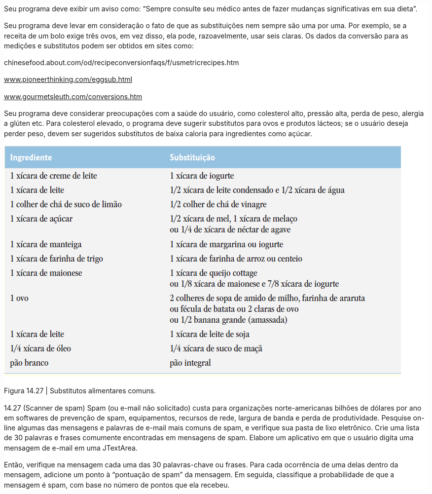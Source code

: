 Seu programa deve exibir um aviso como: “Sempre consulte seu médico antes de fazer mudanças significativas em sua dieta”.

Seu programa deve levar em consideração o fato de que as substituições nem sempre são uma por uma. Por exemplo, se a receita de um bolo exige três ovos, em vez disso, ela pode, razoavelmente, usar seis claras. Os dados da conversão para as medições e substitutos podem ser obtidos em sites como:

chinesefood.about.com/od/recipeconversionfaqs/f/usmetricrecipes.htm

www.pioneerthinking.com/eggsub.html

www.gourmetsleuth.com/conversions.htm

Seu programa deve considerar preocupações com a saúde do usuário, como colesterol alto, pressão alta, perda de peso, alergia a glúten etc. Para colesterol elevado, o programa deve sugerir substitutos para ovos e produtos lácteos; se o usuário deseja perder peso, devem ser sugeridos substitutos de baixa caloria para ingredientes como açúcar.

![](img/exer_14_26.png)

Figura 14.27 | Substitutos alimentares comuns.


14.27 (Scanner de spam) Spam (ou e-mail não solicitado) custa para organizações norte-americanas bilhões de dólares por ano em softwares de prevenção de spam, equipamentos, recursos de rede, largura de banda e perda de produtividade. Pesquise on-line algumas das mensagens e palavras de e-mail mais comuns de spam, e verifique sua pasta de lixo eletrônico. Crie uma lista de 30 palavras e frases comumente encontradas em mensagens de spam. Elabore um aplicativo em que o usuário digita uma mensagem de e-mail em uma JTextArea. 

Então, verifique na mensagem cada uma das 30 palavras-chave ou frases. Para cada ocorrência de uma delas dentro da mensagem, adicione um ponto à “pontuação de spam” da mensagem. Em seguida, classifique a probabilidade de que a mensagem é spam, com base no número de pontos que ela recebeu.
